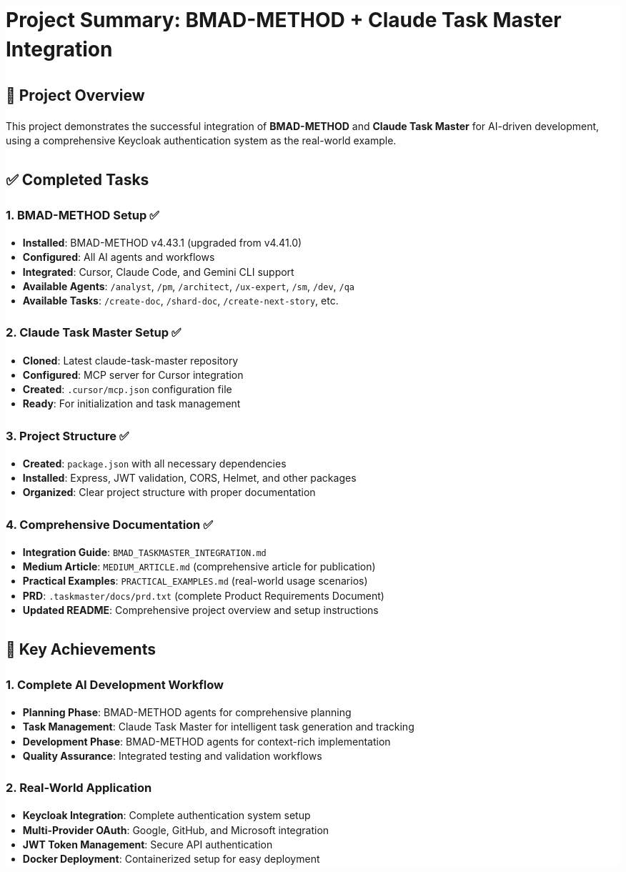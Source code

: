 # Project Summary: BMAD-METHOD + Claude Task Master Integration

## 🎯 Project Overview

This project demonstrates the successful integration of **BMAD-METHOD** and **Claude Task Master** for AI-driven development, using a comprehensive Keycloak authentication system as the real-world example.

## ✅ Completed Tasks

### 1. BMAD-METHOD Setup ✅
- **Installed**: BMAD-METHOD v4.43.1 (upgraded from v4.41.0)
- **Configured**: All AI agents and workflows
- **Integrated**: Cursor, Claude Code, and Gemini CLI support
- **Available Agents**: `/analyst`, `/pm`, `/architect`, `/ux-expert`, `/sm`, `/dev`, `/qa`
- **Available Tasks**: `/create-doc`, `/shard-doc`, `/create-next-story`, etc.

### 2. Claude Task Master Setup ✅
- **Cloned**: Latest claude-task-master repository
- **Configured**: MCP server for Cursor integration
- **Created**: `.cursor/mcp.json` configuration file
- **Ready**: For initialization and task management

### 3. Project Structure ✅
- **Created**: `package.json` with all necessary dependencies
- **Installed**: Express, JWT validation, CORS, Helmet, and other packages
- **Organized**: Clear project structure with proper documentation

### 4. Comprehensive Documentation ✅
- **Integration Guide**: `BMAD_TASKMASTER_INTEGRATION.md`
- **Medium Article**: `MEDIUM_ARTICLE.md` (comprehensive article for publication)
- **Practical Examples**: `PRACTICAL_EXAMPLES.md` (real-world usage scenarios)
- **PRD**: `.taskmaster/docs/prd.txt` (complete Product Requirements Document)
- **Updated README**: Comprehensive project overview and setup instructions

## 🚀 Key Achievements

### 1. **Complete AI Development Workflow**
- **Planning Phase**: BMAD-METHOD agents for comprehensive planning
- **Task Management**: Claude Task Master for intelligent task generation and tracking
- **Development Phase**: BMAD-METHOD agents for context-rich implementation
- **Quality Assurance**: Integrated testing and validation workflows

### 2. **Real-World Application**
- **Keycloak Integration**: Complete authentication system setup
- **Multi-Provider OAuth**: Google, GitHub, and Microsoft integration
- **JWT Token Management**: Secure API authentication
- **Docker Deployment**: Containerized setup for easy deployment
